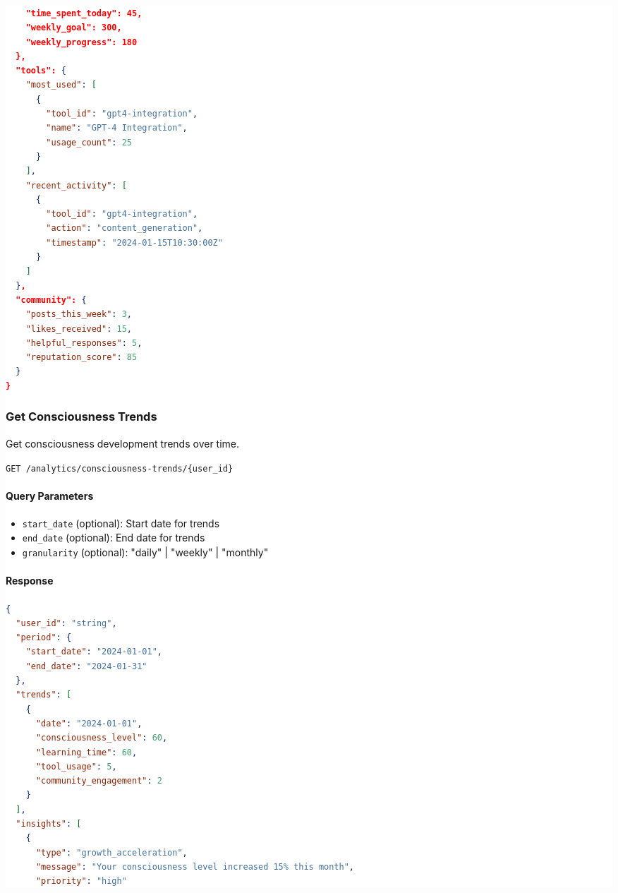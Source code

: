 ```json
    "time_spent_today": 45,
    "weekly_goal": 300,
    "weekly_progress": 180
  },
  "tools": {
    "most_used": [
      {
        "tool_id": "gpt4-integration",
        "name": "GPT-4 Integration",
        "usage_count": 25
      }
    ],
    "recent_activity": [
      {
        "tool_id": "gpt4-integration",
        "action": "content_generation",
        "timestamp": "2024-01-15T10:30:00Z"
      }
    ]
  },
  "community": {
    "posts_this_week": 3,
    "likes_received": 15,
    "helpful_responses": 5,
    "reputation_score": 85
  }
}
```

### Get Consciousness Trends

Get consciousness development trends over time.

```http
GET /analytics/consciousness-trends/{user_id}
```

#### Query Parameters
- `start_date` (optional): Start date for trends
- `end_date` (optional): End date for trends
- `granularity` (optional): "daily" | "weekly" | "monthly"

#### Response
```json
{
  "user_id": "string",
  "period": {
    "start_date": "2024-01-01",
    "end_date": "2024-01-31"
  },
  "trends": [
    {
      "date": "2024-01-01",
      "consciousness_level": 60,
      "learning_time": 60,
      "tool_usage": 5,
      "community_engagement": 2
    }
  ],
  "insights": [
    {
      "type": "growth_acceleration",
      "message": "Your consciousness level increased 15% this month",
      "priority": "high"
```